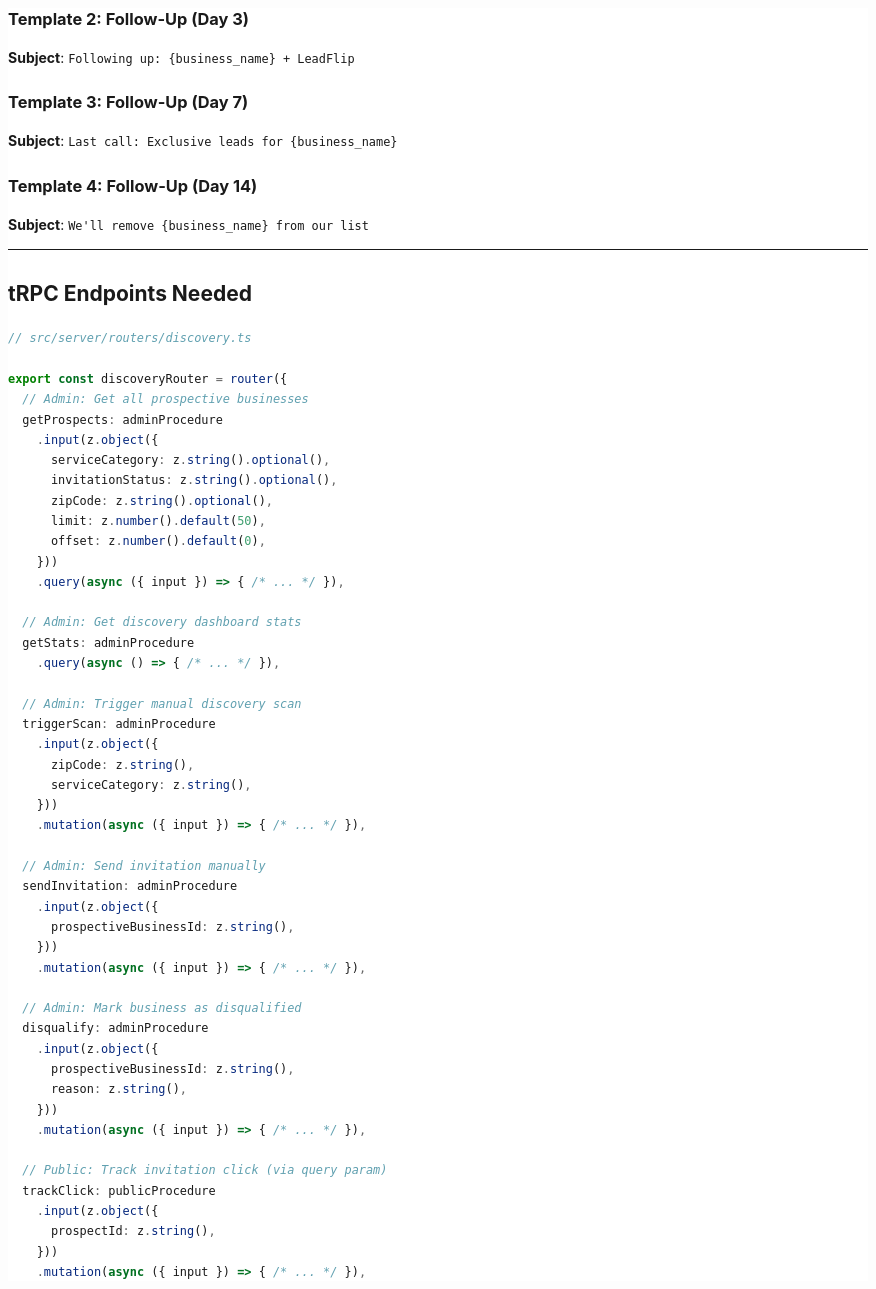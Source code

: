 ### Template 2: Follow-Up (Day 3)

**Subject**: `Following up: {business_name} + LeadFlip`

### Template 3: Follow-Up (Day 7)

**Subject**: `Last call: Exclusive leads for {business_name}`

### Template 4: Follow-Up (Day 14)

**Subject**: `We'll remove {business_name} from our list`

---

## tRPC Endpoints Needed

```typescript
// src/server/routers/discovery.ts

export const discoveryRouter = router({
  // Admin: Get all prospective businesses
  getProspects: adminProcedure
    .input(z.object({
      serviceCategory: z.string().optional(),
      invitationStatus: z.string().optional(),
      zipCode: z.string().optional(),
      limit: z.number().default(50),
      offset: z.number().default(0),
    }))
    .query(async ({ input }) => { /* ... */ }),

  // Admin: Get discovery dashboard stats
  getStats: adminProcedure
    .query(async () => { /* ... */ }),

  // Admin: Trigger manual discovery scan
  triggerScan: adminProcedure
    .input(z.object({
      zipCode: z.string(),
      serviceCategory: z.string(),
    }))
    .mutation(async ({ input }) => { /* ... */ }),

  // Admin: Send invitation manually
  sendInvitation: adminProcedure
    .input(z.object({
      prospectiveBusinessId: z.string(),
    }))
    .mutation(async ({ input }) => { /* ... */ }),

  // Admin: Mark business as disqualified
  disqualify: adminProcedure
    .input(z.object({
      prospectiveBusinessId: z.string(),
      reason: z.string(),
    }))
    .mutation(async ({ input }) => { /* ... */ }),

  // Public: Track invitation click (via query param)
  trackClick: publicProcedure
    .input(z.object({
      prospectId: z.string(),
    }))
    .mutation(async ({ input }) => { /* ... */ }),
```